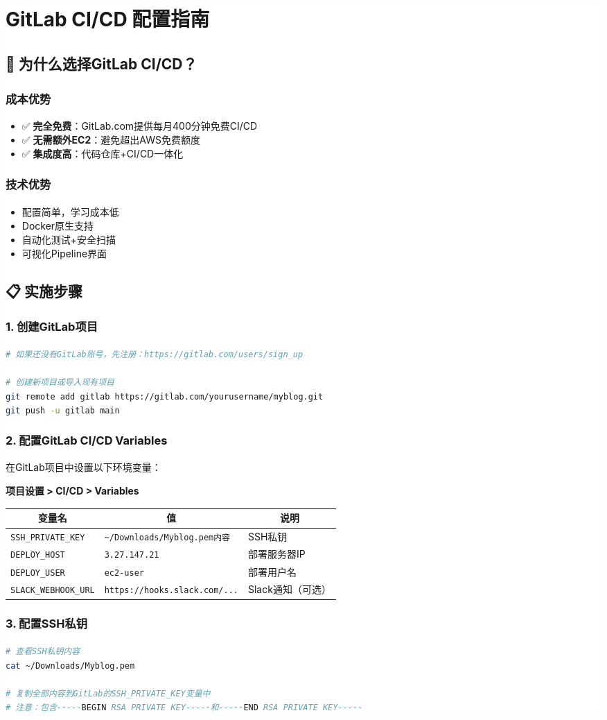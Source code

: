 # GitLab CI/CD 配置指南

## 🚀 为什么选择GitLab CI/CD？

### **成本优势**
- ✅ **完全免费**：GitLab.com提供每月400分钟免费CI/CD
- ✅ **无需额外EC2**：避免超出AWS免费额度
- ✅ **集成度高**：代码仓库+CI/CD一体化

### **技术优势**
- 配置简单，学习成本低
- Docker原生支持
- 自动化测试+安全扫描
- 可视化Pipeline界面

## 📋 实施步骤

### 1. 创建GitLab项目

```bash
# 如果还没有GitLab账号，先注册：https://gitlab.com/users/sign_up

# 创建新项目或导入现有项目
git remote add gitlab https://gitlab.com/yourusername/myblog.git
git push -u gitlab main
```

### 2. 配置GitLab CI/CD Variables

在GitLab项目中设置以下环境变量：

**项目设置 > CI/CD > Variables**

| 变量名 | 值 | 说明 |
|--------|-----|------|
| `SSH_PRIVATE_KEY` | `~/Downloads/Myblog.pem内容` | SSH私钥 |
| `DEPLOY_HOST` | `3.27.147.21` | 部署服务器IP |
| `DEPLOY_USER` | `ec2-user` | 部署用户名 |
| `SLACK_WEBHOOK_URL` | `https://hooks.slack.com/...` | Slack通知（可选） |

### 3. 配置SSH私钥

```bash
# 查看SSH私钥内容
cat ~/Downloads/Myblog.pem

# 复制全部内容到GitLab的SSH_PRIVATE_KEY变量中
# 注意：包含-----BEGIN RSA PRIVATE KEY-----和-----END RSA PRIVATE KEY-----
```
